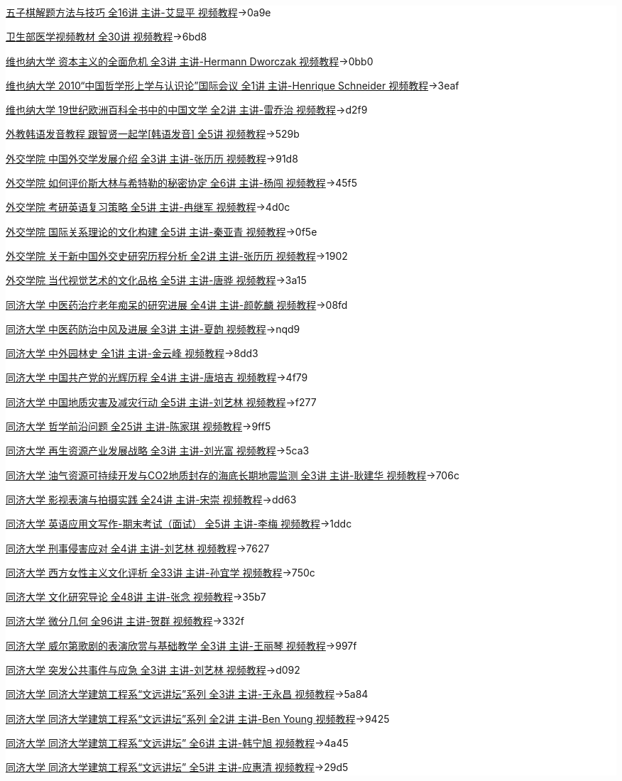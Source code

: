 [五子棋解题方法与技巧 全16讲 主讲-艾显平 视频教程](https://pan.baidu.com/s/1smItyJr)->0a9e

[卫生部医学视频教材 全30讲 视频教程](https://pan.baidu.com/s/1mkqZ5cW)->6bd8

[维也纳大学 资本主义的全面危机 全3讲 主讲-Hermann Dworczak 视频教程](https://pan.baidu.com/s/1dGaI7zb)->0bb0

[维也纳大学 2010“中国哲学形上学与认识论”国际会议 全1讲 主讲-Henrique Schneider 视频教程](https://pan.baidu.com/s/1nwa2mgh)->3eaf

[维也纳大学 19世纪欧洲百科全书中的中国文学 全2讲 主讲-雷乔治 视频教程](https://pan.baidu.com/s/1qZ102Jy)->d2f9

[外教韩语发音教程 跟智贤一起学[韩语发音]  全5讲 视频教程](https://pan.baidu.com/s/1dGce2rf)->529b

[外交学院 中国外交学发展介绍 全3讲 主讲-张历历 视频教程](https://pan.baidu.com/s/1jKlDTwq)->91d8

[外交学院 如何评价斯大林与希特勒的秘密协定 全6讲 主讲-杨闯 视频教程](https://pan.baidu.com/s/1kWUGUyF)->45f5

[外交学院 考研英语复习策略 全5讲 主讲-冉继军 视频教程](https://pan.baidu.com/s/1c2QBly4)->4d0c

[外交学院 国际关系理论的文化构建 全5讲 主讲-秦亚青 视频教程](https://pan.baidu.com/s/1dVFnh8)->0f5e

[外交学院 关于新中国外交史研究历程分析 全2讲 主讲-张历历 视频教程](https://pan.baidu.com/s/1cWKTWy)->1902

[外交学院 当代视觉艺术的文化品格 全5讲 主讲-唐骅 视频教程](https://pan.baidu.com/s/1dGxJgYH)->3a15

[同济大学 中医药治疗老年痴呆的研究进展 全4讲 主讲-颜乾麟 视频教程](https://pan.baidu.com/s/1smnRo6p)->08fd

[同济大学 中医药防治中风及进展 全3讲 主讲-夏韵 视频教程](https://pan.baidu.com/s/1smsBgVN )->nqd9

[同济大学 中外园林史 全1讲 主讲-金云峰 视频教程](https://pan.baidu.com/s/1smuCPGh)->8dd3

[同济大学 中国共产党的光辉历程 全4讲 主讲-唐培吉 视频教程](https://pan.baidu.com/s/1pMbKcu3)->4f79

[同济大学 中国地质灾害及减灾行动 全5讲 主讲-刘艺林 视频教程](https://pan.baidu.com/s/1eUcsCTG)->f277

[同济大学 哲学前沿问题 全25讲 主讲-陈家琪 视频教程](https://pan.baidu.com/s/1dIib5k)->9ff5

[同济大学 再生资源产业发展战略 全3讲 主讲-刘光富 视频教程](https://pan.baidu.com/s/1kW5EzZp)->5ca3

[同济大学 油气资源可持续开发与CO2地质封存的海底长期地震监测 全3讲 主讲-耿建华 视频教程](https://pan.baidu.com/s/1i6mfEL3)->706c

[同济大学 影视表演与拍摄实践 全24讲 主讲-宋崇 视频教程](https://pan.baidu.com/s/1eT9SvsQ)->dd63

[同济大学 英语应用文写作-期末考试（面试） 全5讲 主讲-李梅 视频教程](https://pan.baidu.com/s/1huamFDq)->1ddc

[同济大学 刑事侵害应对 全4讲 主讲-刘艺林 视频教程](https://pan.baidu.com/s/1bpXyPdH)->7627

[同济大学 西方女性主义文化评析 全33讲 主讲-孙宜学 视频教程](https://pan.baidu.com/s/1sm6ihJ3)->750c

[同济大学 文化研究导论 全48讲 主讲-张念 视频教程](https://pan.baidu.com/s/1smnRo65)->35b7

[同济大学 微分几何 全96讲 主讲-贺群 视频教程](https://pan.baidu.com/s/1dHm4dqh)->332f

[同济大学 威尔第歌剧的表演欣赏与基础教学 全3讲 主讲-王丽琴 视频教程](https://pan.baidu.com/s/1bqmrTd9)->997f

[同济大学 突发公共事件与应急 全3讲 主讲-刘艺林 视频教程](https://pan.baidu.com/s/1htE8aI4)->d092

[同济大学 同济大学建筑工程系“文远讲坛”系列 全3讲 主讲-王永昌 视频教程](https://pan.baidu.com/s/1pNiLROR)->5a84

[同济大学 同济大学建筑工程系“文远讲坛”系列 全2讲 主讲-Ben Young 视频教程](https://pan.baidu.com/s/1qZRiVfQ)->9425

[同济大学 同济大学建筑工程系“文远讲坛” 全6讲 主讲-韩宁旭 视频教程](https://pan.baidu.com/s/1eTX8UHG)->4a45

[同济大学 同济大学建筑工程系“文远讲坛” 全5讲 主讲-应惠清 视频教程](https://pan.baidu.com/s/1eTMJ966)->29d5
